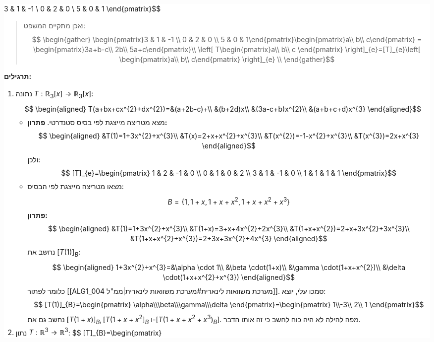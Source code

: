 3 & 1 & -1 \\
0 & 2 & 0 \\
5 & 0 & 1
\end{pmatrix}$$
> ואכן מתקיים המשפט:
> $$ \begin{gather}
\begin{pmatrix}3 & 1 & -1 \\
0 & 2 & 0 \\
5 & 0 & 1\end{pmatrix}\begin{pmatrix}a\\ b\\ c\end{pmatrix} = \begin{pmatrix}3a+b-c\\ 2b\\ 5a+c\end{pmatrix}\\
\left[ T\begin{pmatrix}a\\ b\\ c  \end{pmatrix} \right]_{e}=[T]_{e}\left[ \begin{pmatrix}a\\ b\\ c\end{pmatrix} \right]_{e} \\
\end{gather}$$

**תרגילים:**
1. נתונה $T:\mathbb{R}_{3}[x]\to\mathbb{R}_{3}[x]$:
	$$ \begin{aligned}
	T(a+bx+cx^{2}+dx^{2})=&(a+2b-c)+\\
	&(b+2d)x\\
	&(3a-c+b)x^{2}\\
	&(a+b+c+d)x^{3}
	\end{aligned}$$
	- מצא מטריצה מייצגת לפי בסיס סטנדרטי.
		 **פתרון:**
		$$ \begin{aligned}
	&T(1)=1+3x^{2}+x^{3}\\
	&T(x)=2+x+x^{2}+x^{3}\\
	&T(x^{2})=-1-x^{2}+x^{3}\\
	&T(x^{3})=2x+x^{3}
	\end{aligned}$$
		ולכן:
		$$ [T]_{e}=\begin{pmatrix}
		1 & 2 & -1 & 0 \\
		0 & 1 & 0 & 2 \\
		3 & 1 & -1 & 0 \\
		1 & 1 & 1 & 1
		\end{pmatrix}$$
	- מצאו מטריצה מייצגת לפי הבסיס:
		$$ B=\{ 1,1+x,1+x+x^{2},1+x+x^{2}+x^{3} \}$$
		**פתרון:**
		$$ \begin{aligned}
		&T(1)=1+3x^{2}+x^{3}\\
		&T(1+x)=3+x+4x^{2}+2x^{3}\\
		&T(1+x+x^{2})=2+x+3x^{2}+3x^{3}\\
		&T(1+x+x^{2}+x^{3})=2+3x+3x^{2}+4x^{3}
		\end{aligned}$$
		נחשב את $[T(1)]_{B}$:
		$$ \begin{aligned}
		1+3x^{2}+x^{3}=&\alpha \cdot 1\\
		&\beta \cdot(1+x)\\
		&\gamma \cdot(1+x+x^{2})\\
		&\delta \cdot(1+x+x^{2}+x^{3})
		\end{aligned}$$
		כלומר לפתור [[ALG1_004 מערכת משוואות לינארית#מערכת משוואות לינארית|ממ"ל]].
		סמכו עלי, יוצא:
		$$ [T(1)]_{B}=\begin{pmatrix}
		\alpha\\\beta\\\gamma\\\delta
		\end{pmatrix}=\begin{pmatrix}
		1\\-3\\ 2\\ 1
		\end{pmatrix}$$
		נחשב גם את $[T(1+x)]_{B}, [T(1+x+x^{2}]_{B}$ ו-$[T(1+x+x^{2}+x^{3})_{B}]$. מפה להילה לא היה כוח לחשב כי זה אותו הדבר.
2. נתון $T:\mathbb{R}^{3}\to\mathbb{R}^{3}$:
	$$ [T]_{B}=\begin{pmatrix}